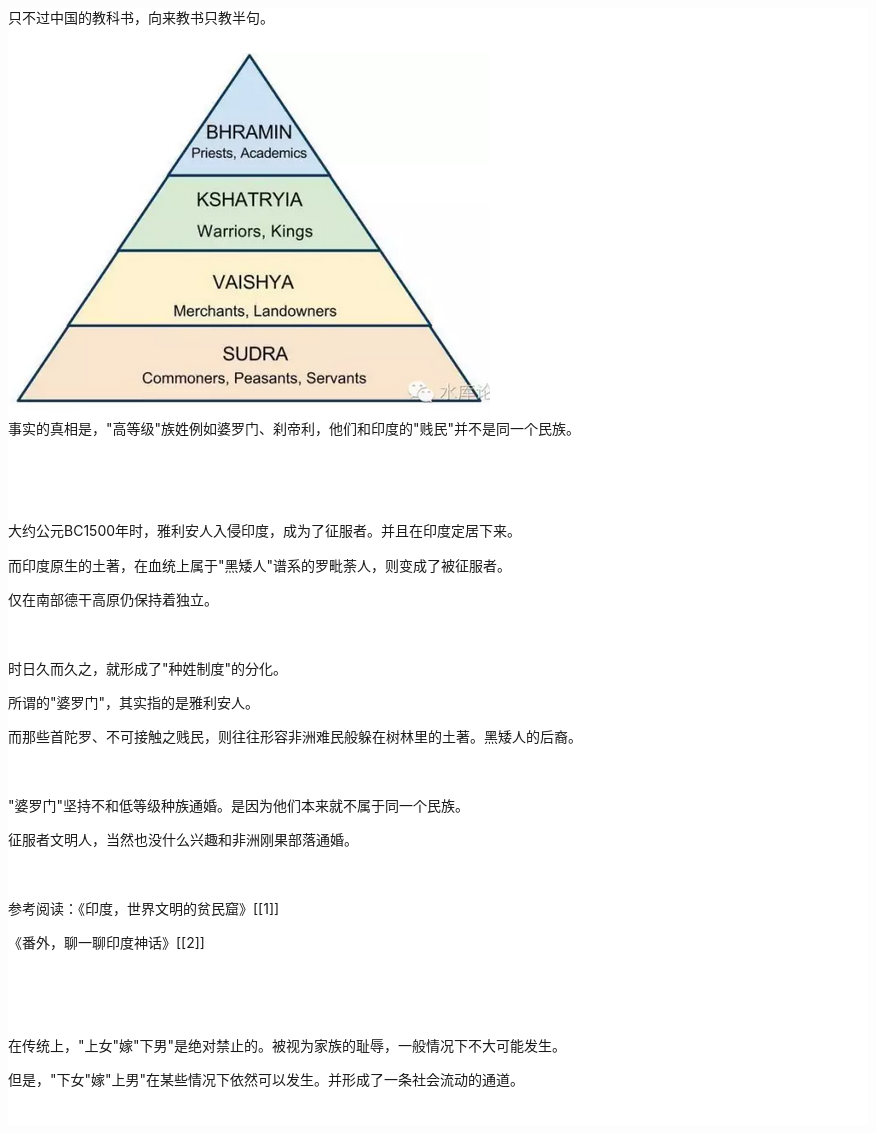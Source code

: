 只不过中国的教科书，向来教书只教半句。

![](../img/2690/media/image2.png)
\
事实的真相是，"高等级"族姓例如婆罗门、刹帝利，他们和印度的"贱民"并不是同一个民族。

 

 

大约公元BC1500年时，雅利安人入侵印度，成为了征服者。并且在印度定居下来。

而印度原生的土著，在血统上属于"黑矮人"谱系的罗毗荼人，则变成了被征服者。

仅在南部德干高原仍保持着独立。

 

时日久而久之，就形成了"种姓制度"的分化。

所谓的"婆罗门"，其实指的是雅利安人。

而那些首陀罗、不可接触之贱民，则往往形容非洲难民般躲在树林里的土著。黑矮人的后裔。

 

"婆罗门"坚持不和低等级种族通婚。是因为他们本来就不属于同一个民族。

征服者文明人，当然也没什么兴趣和非洲刚果部落通婚。

 

参考阅读：《印度，世界文明的贫民窟》[\[1\]]

《番外，聊一聊印度神话》[\[2\]]

 

 

在传统上，"上女"嫁"下男"是绝对禁止的。被视为家族的耻辱，一般情况下不大可能发生。

但是，"下女"嫁"上男"在某些情况下依然可以发生。并形成了一条社会流动的通道。

 